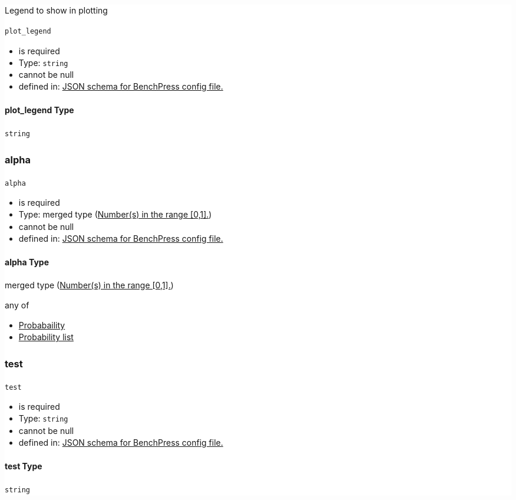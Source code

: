 Legend to show in plotting


`plot_legend`

-   is required
-   Type: `string`
-   cannot be null
-   defined in: [JSON schema for BenchPress config file.](config-definitions-gfci-parameter-setting-properties-plot_legend.md "http&#x3A;//github.com/felixleopoldo/benchpress/schema/config.schema.json#/definitions/gfci/properties/plot_legend")

#### plot_legend Type

`string`

### alpha




`alpha`

-   is required
-   Type: merged type ([Number(s) in the range \[0,1\].](config-definitions-numbers-in-the-range-01.md))
-   cannot be null
-   defined in: [JSON schema for BenchPress config file.](config-definitions-numbers-in-the-range-01.md "http&#x3A;//github.com/felixleopoldo/benchpress/schema/config.schema.json#/definitions/gfci/properties/alpha")

#### alpha Type

merged type ([Number(s) in the range \[0,1\].](config-definitions-numbers-in-the-range-01.md))

any of

-   [Probabaility](config-definitions-numbers-in-the-range-01-anyof-probabaility.md "check type definition")
-   [Probability list](config-definitions-numbers-in-the-range-01-anyof-probability-list.md "check type definition")

### test




`test`

-   is required
-   Type: `string`
-   cannot be null
-   defined in: [JSON schema for BenchPress config file.](config-definitions-gfci-parameter-setting-properties-test.md "http&#x3A;//github.com/felixleopoldo/benchpress/schema/config.schema.json#/definitions/gfci/properties/test")

#### test Type

`string`
